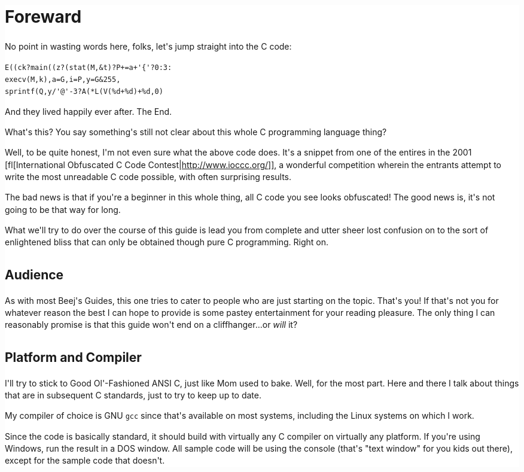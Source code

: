 

# Foreward

No point in wasting words here, folks, let's jump straight into the
C code:

``` {.c}
E((ck?main((z?(stat(M,&t)?P+=a+'{'?0:3:
execv(M,k),a=G,i=P,y=G&255,
sprintf(Q,y/'@'-3?A(*L(V(%d+%d)+%d,0)
```

And they lived happily ever after.  The End.

What's this?  You say something's still not clear about this whole C
programming language thing?

Well, to be quite honest, I'm not even sure what the above code does.
It's a snippet from one of the entires in the 2001 [fl[International
Obfuscated C Code Contest|http://www.ioccc.org/]], a wonderful
competition wherein the entrants attempt to write the most unreadable C
code possible, with often surprising results.

The bad news is that if you're a beginner in this whole thing, all
C code you see looks obfuscated!  The good news is, it's not going to be
that way for long.

What we'll try to do over the course of this guide is lead you from
complete and utter sheer lost confusion on to the sort of enlightened
bliss that can only be obtained though pure C programming.  Right on.

## Audience

As with most Beej's Guides, this one tries to cater to people who are
just starting on the topic.  That's you!  If that's not you for whatever
reason the best I can hope to provide is some pastey entertainment for
your reading pleasure.  The only thing I can reasonably promise is that
this guide won't end on a cliffhanger...or _will_ it?

## Platform and Compiler

I'll try to stick to Good Ol'-Fashioned ANSI C, just like Mom used to
bake.  Well, for the most part.  Here and there I talk about things that
are in subsequent C standards, just to try to keep up to date.

My compiler of choice is GNU `gcc` since that's
available on most systems, including the Linux systems on which I
work.

Since the code is basically standard, it should build with virtually
any C compiler on virtually any platform.  If you're using Windows, run
the result in a DOS window.  All sample code will be using the console
(that's "text window" for you kids out there), except for the sample
code that doesn't.
